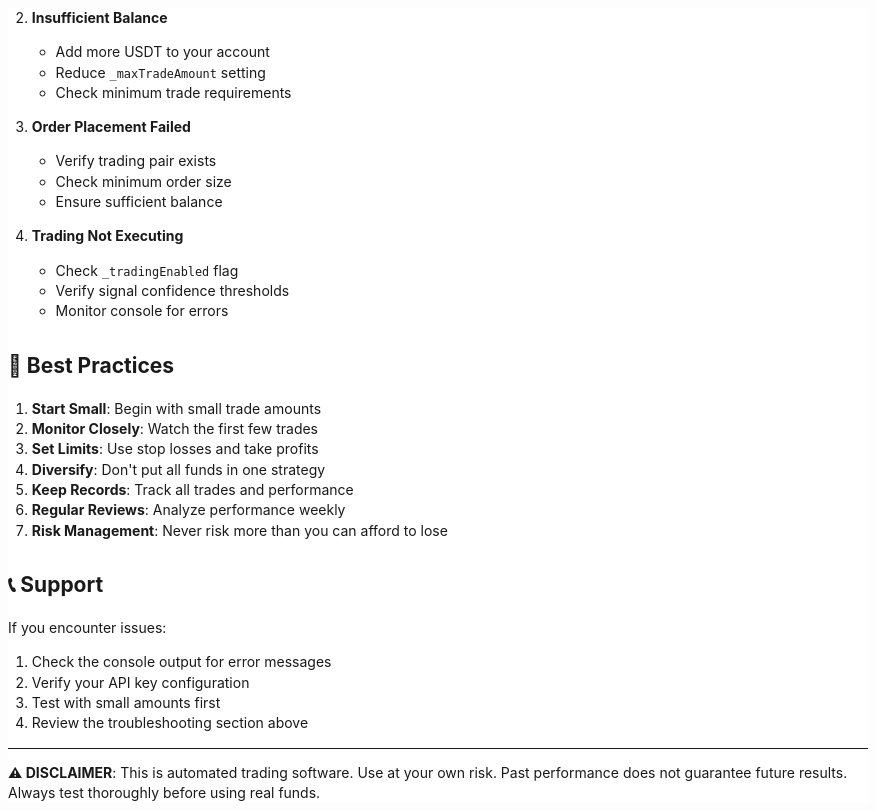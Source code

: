2. **Insufficient Balance**
   - Add more USDT to your account
   - Reduce `_maxTradeAmount` setting
   - Check minimum trade requirements

3. **Order Placement Failed**
   - Verify trading pair exists
   - Check minimum order size
   - Ensure sufficient balance

4. **Trading Not Executing**
   - Check `_tradingEnabled` flag
   - Verify signal confidence thresholds
   - Monitor console for errors

## 🎯 Best Practices

1. **Start Small**: Begin with small trade amounts
2. **Monitor Closely**: Watch the first few trades
3. **Set Limits**: Use stop losses and take profits
4. **Diversify**: Don't put all funds in one strategy
5. **Keep Records**: Track all trades and performance
6. **Regular Reviews**: Analyze performance weekly
7. **Risk Management**: Never risk more than you can afford to lose

## 📞 Support

If you encounter issues:
1. Check the console output for error messages
2. Verify your API key configuration
3. Test with small amounts first
4. Review the troubleshooting section above

---

**⚠️ DISCLAIMER**: This is automated trading software. Use at your own risk. Past performance does not guarantee future results. Always test thoroughly before using real funds.
